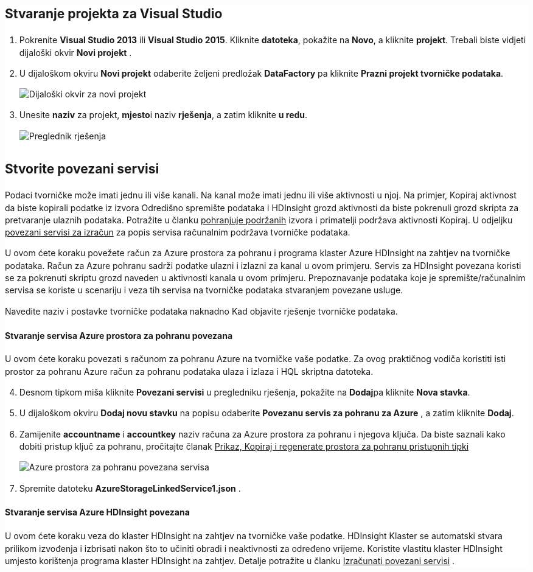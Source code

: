 
## <a name="create-visual-studio-project"></a>Stvaranje projekta za Visual Studio 
1. Pokrenite **Visual Studio 2013** ili **Visual Studio 2015**. Kliknite **datoteka**, pokažite na **Novo**, a kliknite **projekt**. Trebali biste vidjeti dijaloški okvir **Novi projekt** .  
2. U dijaloškom okviru **Novi projekt** odaberite željeni predložak **DataFactory** pa kliknite **Prazni projekt tvorničke podataka**.   

    ![Dijaloški okvir za novi projekt](./media/data-factory-build-your-first-pipeline-using-vs/new-project-dialog.png)

3. Unesite **naziv** za projekt, **mjesto**i naziv **rješenja**, a zatim kliknite **u redu**.

    ![Preglednik rješenja](./media/data-factory-build-your-first-pipeline-using-vs/solution-explorer.png)

## <a name="create-linked-services"></a>Stvorite povezani servisi
Podaci tvorničke može imati jednu ili više kanali. Na kanal može imati jednu ili više aktivnosti u njoj. Na primjer, Kopiraj aktivnost da biste kopirali podatke iz izvora Odredišno spremište podataka i HDInsight grozd aktivnosti da biste pokrenuli grozd skripta za pretvaranje ulaznih podataka. Potražite u članku [pohranjuje podržanih](data-factory-data-movement-activities.md##supported-data-stores-and-formats) izvora i primatelji podržava aktivnosti Kopiraj. U odjeljku [povezani servisi za izračun](data-factory-compute-linked-services.md) za popis servisa računalnim podržava tvorničke podataka. 

U ovom ćete koraku povežete račun za Azure prostora za pohranu i programa klaster Azure HDInsight na zahtjev na tvorničke podataka. Račun za Azure pohranu sadrži podatke ulazni i izlazni za kanal u ovom primjeru. Servis za HDInsight povezana koristi se za pokrenuti skriptu grozd naveden u aktivnosti kanala u ovom primjeru. Prepoznavanje podataka koje je spremište/računalnim servisa se koriste u scenariju i veza tih servisa na tvorničke podataka stvaranjem povezane usluge.  

Navedite naziv i postavke tvorničke podataka naknadno Kad objavite rješenje tvorničke podataka.

#### <a name="create-azure-storage-linked-service"></a>Stvaranje servisa Azure prostora za pohranu povezana
U ovom ćete koraku povezati s računom za pohranu Azure na tvorničke vaše podatke. Za ovog praktičnog vodiča koristiti isti prostor za pohranu Azure račun za pohranu podataka ulaza i izlaza i HQL skriptna datoteka. 

4. Desnom tipkom miša kliknite **Povezani servisi** u pregledniku rješenja, pokažite na **Dodaj**pa kliknite **Nova stavka**.      
5. U dijaloškom okviru **Dodaj novu stavku** na popisu odaberite **Povezanu servis za pohranu za Azure** , a zatim kliknite **Dodaj**. 
3. Zamijenite **accountname** i **accountkey** naziv računa za Azure prostora za pohranu i njegova ključa. Da biste saznali kako dobiti pristup ključ za pohranu, pročitajte članak [Prikaz, Kopiraj i regenerate prostora za pohranu pristupnih tipki](../storage/storage-create-storage-account.md#view-copy-and-regenerate-storage-access-keys)

    ![Azure prostora za pohranu povezana servisa](./media/data-factory-build-your-first-pipeline-using-vs/azure-storage-linked-service.png)

4. Spremite datoteku **AzureStorageLinkedService1.json** .

#### <a name="create-azure-hdinsight-linked-service"></a>Stvaranje servisa Azure HDInsight povezana
U ovom ćete koraku veza do klaster HDInsight na zahtjev na tvorničke vaše podatke. HDInsight Klaster se automatski stvara prilikom izvođenja i izbrisati nakon što to učiniti obradi i neaktivnosti za određeno vrijeme. Koristite vlastitu klaster HDInsight umjesto korištenja programa klaster HDInsight na zahtjev. Detalje potražite u članku [Izračunati povezani servisi](data-factory-compute-linked-services.md) . 

